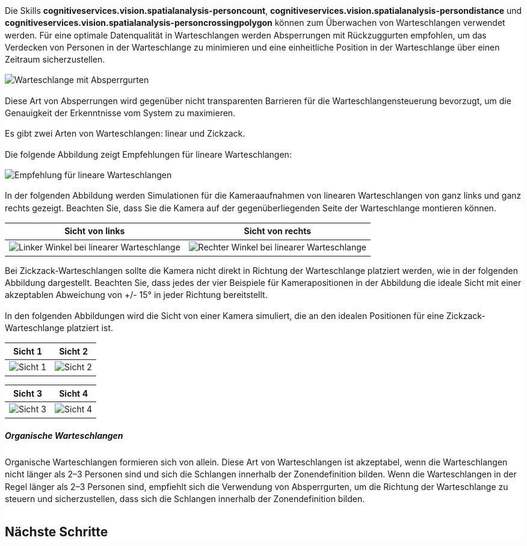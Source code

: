 Die Skills **cognitiveservices.vision.spatialanalysis-personcount**, **cognitiveservices.vision.spatialanalysis-persondistance** und **cognitiveservices.vision.spatialanalysis-personcrossingpolygon** können zum Überwachen von Warteschlangen verwendet werden. Für eine optimale Datenqualität in Warteschlangen werden Absperrungen mit Rückzuggurten empfohlen, um das Verdecken von Personen in der Warteschlange zu minimieren und eine einheitliche Position in der Warteschlange über einen Zeitraum sicherzustellen.

![Warteschlange mit Absperrgurten](./media/spatial-analysis/retractable-belt-queue.png)

Diese Art von Absperrungen wird gegenüber nicht transparenten Barrieren für die Warteschlangensteuerung bevorzugt, um die Genauigkeit der Erkenntnisse vom System zu maximieren.

Es gibt zwei Arten von Warteschlangen: linear und Zickzack.

Die folgende Abbildung zeigt Empfehlungen für lineare Warteschlangen:

![Empfehlung für lineare Warteschlangen](./media/spatial-analysis/camera-angle-linear-queue.png)

In der folgenden Abbildung werden Simulationen für die Kameraaufnahmen von linearen Warteschlangen von ganz links und ganz rechts gezeigt. Beachten Sie, dass Sie die Kamera auf der gegenüberliegenden Seite der Warteschlange montieren können.

| Sicht von links                          | Sicht von rechts                          |  
| ---------------------------------- | ----------------------------------- |  
| ![Linker Winkel bei linearer Warteschlange](./media/spatial-analysis/camera-angle-linear-left.png) | ![Rechter Winkel bei linearer Warteschlange](./media/spatial-analysis/camera-angle-linear-right.png) |  

Bei Zickzack-Warteschlangen sollte die Kamera nicht direkt in Richtung der Warteschlange platziert werden, wie in der folgenden Abbildung dargestellt. Beachten Sie, dass jedes der vier Beispiele für Kamerapositionen in der Abbildung die ideale Sicht mit einer akzeptablen Abweichung von +/- 15° in jeder Richtung bereitstellt.

In den folgenden Abbildungen wird die Sicht von einer Kamera simuliert, die an den idealen Positionen für eine Zickzack-Warteschlange platziert ist.

| Sicht 1        | Sicht 2        |  
| ------------- | ------------- |  
| ![Sicht 1](./media/spatial-analysis/camera-angle-ideal-location-right.png) | ![Sicht 2](./media/spatial-analysis/camera-angle-ideal-location-left.png) |  

| Sicht 3 |  Sicht 4 |  
| ---- | ----  |
| ![Sicht 3](./media/spatial-analysis/camera-angle-ideal-location-back.png) |  ![Sicht 4](./media/spatial-analysis/camera-angle-ideal-location-back-left.png) | 

##### <a name="organic-queues"></a>Organische Warteschlangen

Organische Warteschlangen formieren sich von allein. Diese Art von Warteschlangen ist akzeptabel, wenn die Warteschlangen nicht länger als 2–3 Personen sind und sich die Schlangen innerhalb der Zonendefinition bilden. Wenn die Warteschlangen in der Regel länger als 2–3 Personen sind, empfiehlt sich die Verwendung von Absperrgurten, um die Richtung der Warteschlange zu steuern und sicherzustellen, dass sich die Schlangen innerhalb der Zonendefinition bilden.

## <a name="next-steps"></a>Nächste Schritte
